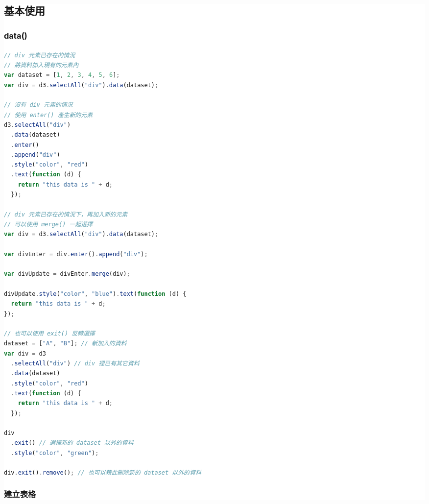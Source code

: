 ## 基本使用

### data()

```javascript
// div 元素已存在的情況
// 將資料加入現有的元素內
var dataset = [1, 2, 3, 4, 5, 6];
var div = d3.selectAll("div").data(dataset);

// 沒有 div 元素的情況
// 使用 enter() 產生新的元素
d3.selectAll("div")
  .data(dataset)
  .enter()
  .append("div")
  .style("color", "red")
  .text(function (d) {
    return "this data is " + d;
  });

// div 元素已存在的情況下，再加入新的元素
// 可以使用 merge() 一起選擇
var div = d3.selectAll("div").data(dataset);

var divEnter = div.enter().append("div");

var divUpdate = divEnter.merge(div);

divUpdate.style("color", "blue").text(function (d) {
  return "this data is " + d;
});

// 也可以使用 exit() 反轉選擇
dataset = ["A", "B"]; // 新加入的資料
var div = d3
  .selectAll("div") // div 裡已有其它資料
  .data(dataset)
  .style("color", "red")
  .text(function (d) {
    return "this data is " + d;
  });

div
  .exit() // 選擇新的 dataset 以外的資料
  .style("color", "green");

div.exit().remove(); // 也可以藉此刪除新的 dataset 以外的資料
```

### 建立表格
